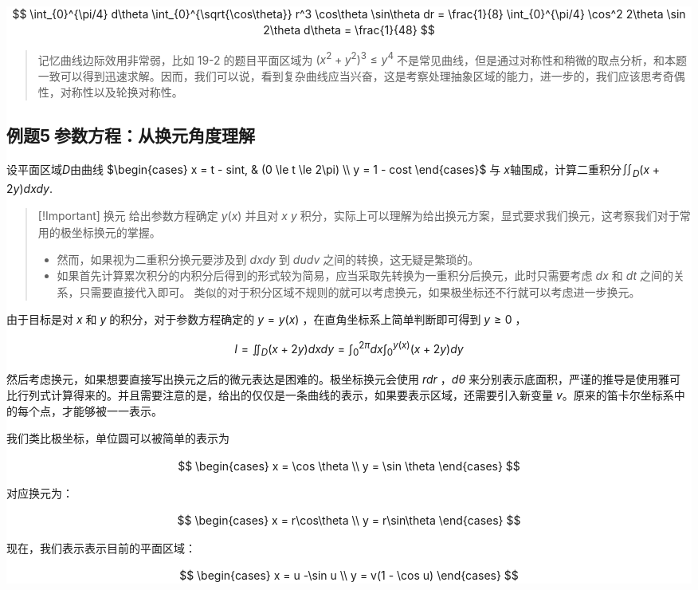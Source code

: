 
$$
\int_{0}^{\pi/4} d\theta \int_{0}^{\sqrt{\cos\theta}} r^3 \cos\theta \sin\theta dr = \frac{1}{8} \int_{0}^{\pi/4} \cos^2 2\theta \sin 2\theta d\theta = \frac{1}{48}
$$

> 记忆曲线边际效用非常弱，比如 19-2 的题目平面区域为 $(x^{2}+y^{2})^{3} \le y^{4}$ 不是常见曲线，但是通过对称性和稍微的取点分析，和本题一致可以得到迅速求解。因而，我们可以说，看到复杂曲线应当兴奋，这是考察处理抽象区域的能力，进一步的，我们应该思考奇偶性，对称性以及轮换对称性。

## 例题5 参数方程：从换元角度理解

设平面区域$D$由曲线 $\begin{cases} x = t - sint, & (0 \le t \le 2\pi) \\ y = 1 - cost \end{cases}$ 与 $x$轴围成，计算二重积分$\iint_D (x+2y)dxdy$.


> [!Important] 换元
> 给出参数方程确定 $y(x)$ 并且对 $x$ $y$ 积分，实际上可以理解为给出换元方案，显式要求我们换元，这考察我们对于常用的极坐标换元的掌握。
>- 然而，如果视为二重积分换元要涉及到 $dxdy$ 到 $du dv$ 之间的转换，这无疑是繁琐的。
>- 如果首先计算累次积分的内积分后得到的形式较为简易，应当采取先转换为一重积分后换元，此时只需要考虑 $dx$ 和 $dt$ 之间的关系，只需要直接代入即可。
>类似的对于积分区域不规则的就可以考虑换元，如果极坐标还不行就可以考虑进一步换元。

由于目标是对 $x$ 和 $y$ 的积分，对于参数方程确定的 $y = y(x)$ ，在直角坐标系上简单判断即可得到 $y \ge 0$ ，

$$
I = \iint _{D} (x+2y) dxdy = \int _{0}^{2\pi} dx \int _{0}^{y(x)} (x+2y) dy
$$

然后考虑换元，如果想要直接写出换元之后的微元表达是困难的。极坐标换元会使用 $rdr$ ，$d\theta$ 来分别表示底面积，严谨的推导是使用雅可比行列式计算得来的。并且需要注意的是，给出的仅仅是一条曲线的表示，如果要表示区域，还需要引入新变量 $v$。原来的笛卡尔坐标系中的每个点，才能够被一一表示。

我们类比极坐标，单位圆可以被简单的表示为 

$$
\begin{cases}
x = \cos \theta \\
y = \sin \theta
\end{cases}
$$

对应换元为：

$$
\begin{cases}
x = r\cos\theta \\
y = r\sin\theta
\end{cases}
$$

现在，我们表示表示目前的平面区域：

$$
\begin{cases}
x = u -\sin u \\
y = v(1 - \cos u)
\end{cases}
$$
